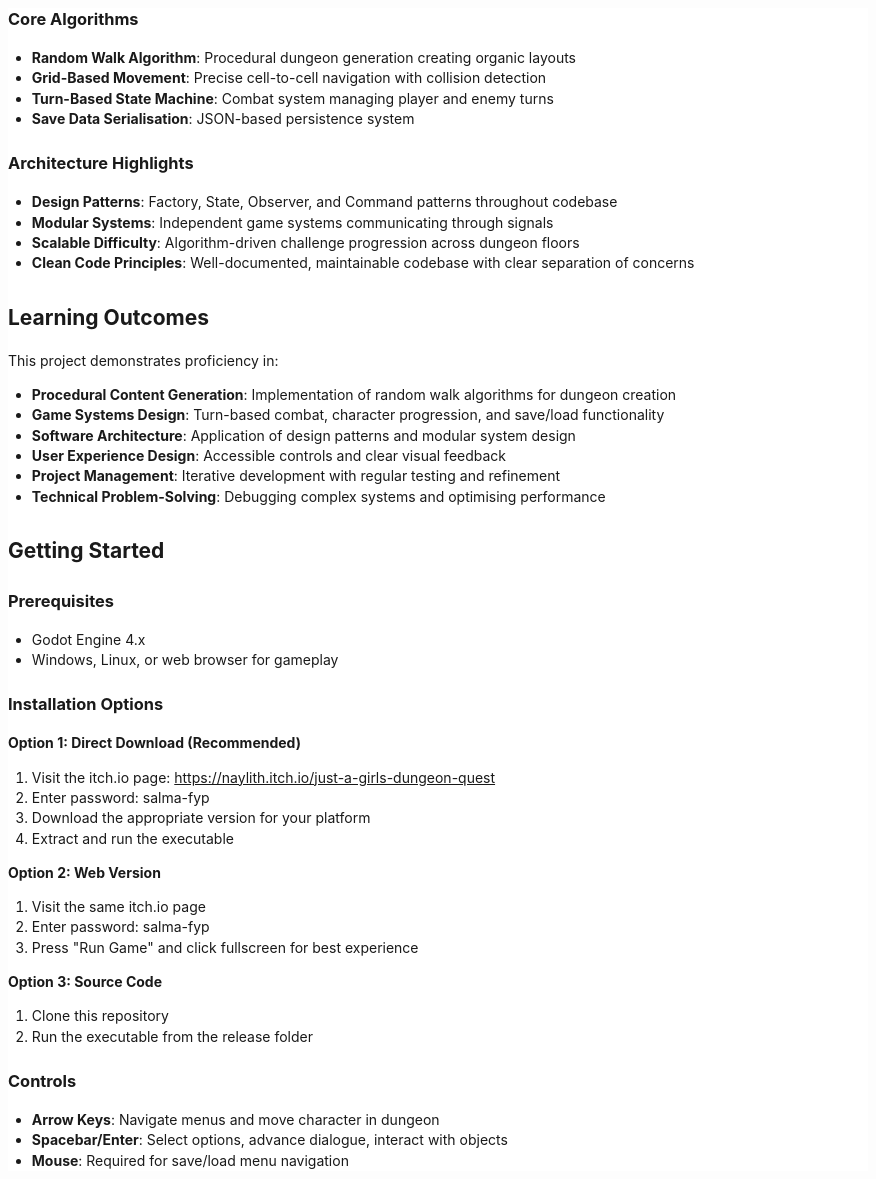 ### **Core Algorithms**
- **Random Walk Algorithm**: Procedural dungeon generation creating organic layouts
- **Grid-Based Movement**: Precise cell-to-cell navigation with collision detection
- **Turn-Based State Machine**: Combat system managing player and enemy turns
- **Save Data Serialisation**: JSON-based persistence system

### **Architecture Highlights**
- **Design Patterns**: Factory, State, Observer, and Command patterns throughout codebase
- **Modular Systems**: Independent game systems communicating through signals
- **Scalable Difficulty**: Algorithm-driven challenge progression across dungeon floors
- **Clean Code Principles**: Well-documented, maintainable codebase with clear separation of concerns

## Learning Outcomes

This project demonstrates proficiency in:

- **Procedural Content Generation**: Implementation of random walk algorithms for dungeon creation
- **Game Systems Design**: Turn-based combat, character progression, and save/load functionality  
- **Software Architecture**: Application of design patterns and modular system design
- **User Experience Design**: Accessible controls and clear visual feedback
- **Project Management**: Iterative development with regular testing and refinement
- **Technical Problem-Solving**: Debugging complex systems and optimising performance

## Getting Started

### Prerequisites
- Godot Engine 4.x
- Windows, Linux, or web browser for gameplay

### Installation Options

**Option 1: Direct Download (Recommended)**
1. Visit the itch.io page: https://naylith.itch.io/just-a-girls-dungeon-quest
2. Enter password: salma-fyp
3. Download the appropriate version for your platform
4. Extract and run the executable

**Option 2: Web Version**
1. Visit the same itch.io page
2. Enter password: salma-fyp  
3. Press "Run Game" and click fullscreen for best experience

**Option 3: Source Code**
1. Clone this repository
2. Run the executable from the release folder

### Controls
- **Arrow Keys**: Navigate menus and move character in dungeon
- **Spacebar/Enter**: Select options, advance dialogue, interact with objects
- **Mouse**: Required for save/load menu navigation
